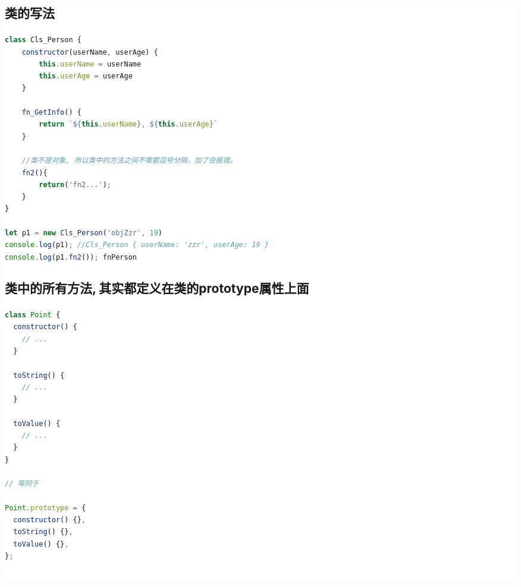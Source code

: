 
## 类的写法

```javascript
class Cls_Person {
    constructor(userName, userAge) {
        this.userName = userName
        this.userAge = userAge
    }

    fn_GetInfo() {
        return `${this.userName}, ${this.userAge}`
    }

    //类不是对象, 所以类中的方法之间不需要逗号分隔，加了会报错。
    fn2(){
        return('fn2...');
    }
}

let p1 = new Cls_Person('objZzr', 19)
console.log(p1); //Cls_Person { userName: 'zzr', userAge: 19 }
console.log(p1.fn2()); fnPerson
```


## 类中的所有方法, 其实都定义在类的prototype属性上面
```javascript
class Point {
  constructor() {
    // ...
  }

  toString() {
    // ...
  }

  toValue() {
    // ...
  }
}

// 等同于

Point.prototype = {
  constructor() {},
  toString() {},
  toValue() {},
};
```

<br/>
